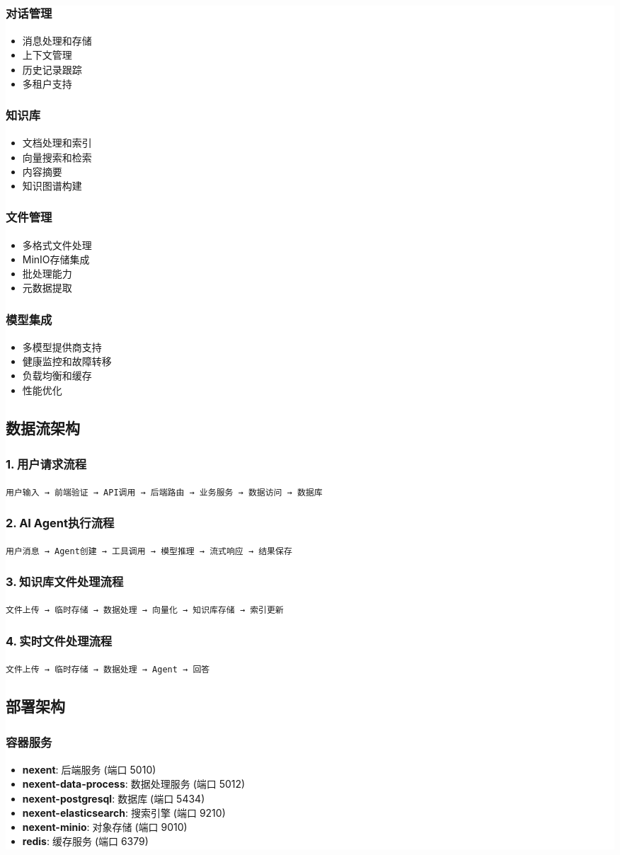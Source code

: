 ### 对话管理
- 消息处理和存储
- 上下文管理
- 历史记录跟踪
- 多租户支持

### 知识库
- 文档处理和索引
- 向量搜索和检索
- 内容摘要
- 知识图谱构建

### 文件管理
- 多格式文件处理
- MinIO存储集成
- 批处理能力
- 元数据提取

### 模型集成
- 多模型提供商支持
- 健康监控和故障转移
- 负载均衡和缓存
- 性能优化

## 数据流架构

### 1. 用户请求流程
```
用户输入 → 前端验证 → API调用 → 后端路由 → 业务服务 → 数据访问 → 数据库
```

### 2. AI Agent执行流程
```
用户消息 → Agent创建 → 工具调用 → 模型推理 → 流式响应 → 结果保存
```

### 3. 知识库文件处理流程
```
文件上传 → 临时存储 → 数据处理 → 向量化 → 知识库存储 → 索引更新
```

### 4. 实时文件处理流程
```
文件上传 → 临时存储 → 数据处理 → Agent → 回答
```

## 部署架构

### 容器服务
- **nexent**: 后端服务 (端口 5010)
- **nexent-data-process**: 数据处理服务 (端口 5012)
- **nexent-postgresql**: 数据库 (端口 5434)
- **nexent-elasticsearch**: 搜索引擎 (端口 9210)
- **nexent-minio**: 对象存储 (端口 9010)
- **redis**: 缓存服务 (端口 6379)
